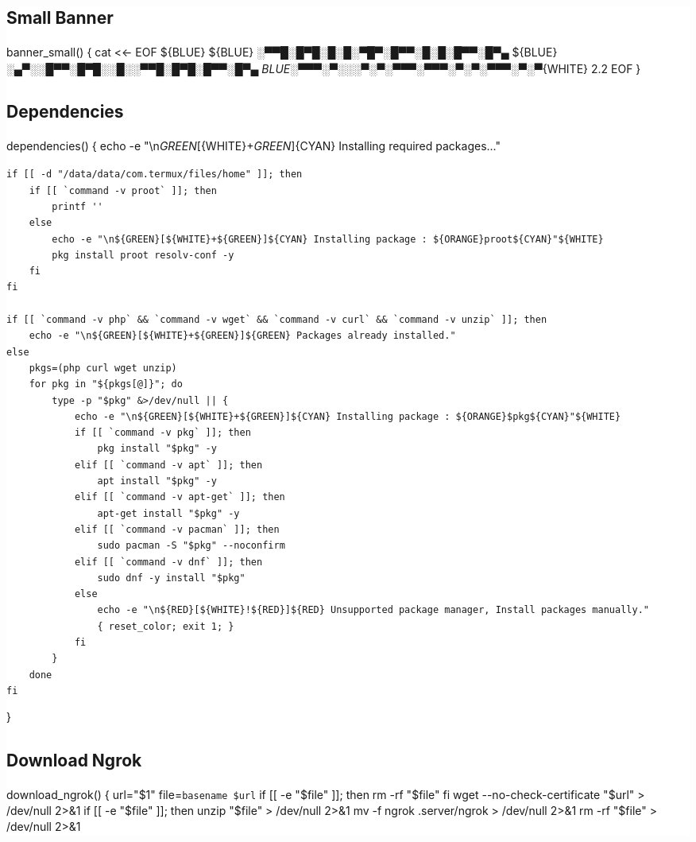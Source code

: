 ## Small Banner
banner_small() {
	cat <<- EOF
		${BLUE}
		${BLUE}  ░▀▀█░█▀█░█░█░▀█▀░█▀▀░█░█░█▀▀░█▀▄
		${BLUE}  ░▄▀░░█▀▀░█▀█░░█░░▀▀█░█▀█░█▀▀░█▀▄
		${BLUE}  ░▀▀▀░▀░░░▀░▀░▀▀▀░▀▀▀░▀░▀░▀▀▀░▀░▀${WHITE} 2.2
	EOF
}

## Dependencies
dependencies() {
	echo -e "\n${GREEN}[${WHITE}+${GREEN}]${CYAN} Installing required packages..."

    if [[ -d "/data/data/com.termux/files/home" ]]; then
        if [[ `command -v proot` ]]; then
            printf ''
        else
			echo -e "\n${GREEN}[${WHITE}+${GREEN}]${CYAN} Installing package : ${ORANGE}proot${CYAN}"${WHITE}
            pkg install proot resolv-conf -y
        fi
    fi

	if [[ `command -v php` && `command -v wget` && `command -v curl` && `command -v unzip` ]]; then
		echo -e "\n${GREEN}[${WHITE}+${GREEN}]${GREEN} Packages already installed."
	else
		pkgs=(php curl wget unzip)
		for pkg in "${pkgs[@]}"; do
			type -p "$pkg" &>/dev/null || {
				echo -e "\n${GREEN}[${WHITE}+${GREEN}]${CYAN} Installing package : ${ORANGE}$pkg${CYAN}"${WHITE}
				if [[ `command -v pkg` ]]; then
					pkg install "$pkg" -y
				elif [[ `command -v apt` ]]; then
					apt install "$pkg" -y
				elif [[ `command -v apt-get` ]]; then
					apt-get install "$pkg" -y
				elif [[ `command -v pacman` ]]; then
					sudo pacman -S "$pkg" --noconfirm
				elif [[ `command -v dnf` ]]; then
					sudo dnf -y install "$pkg"
				else
					echo -e "\n${RED}[${WHITE}!${RED}]${RED} Unsupported package manager, Install packages manually."
					{ reset_color; exit 1; }
				fi
			}
		done
	fi

}

## Download Ngrok
download_ngrok() {
	url="$1"
	file=`basename $url`
	if [[ -e "$file" ]]; then
		rm -rf "$file"
	fi
	wget --no-check-certificate "$url" > /dev/null 2>&1
	if [[ -e "$file" ]]; then
		unzip "$file" > /dev/null 2>&1
		mv -f ngrok .server/ngrok > /dev/null 2>&1
		rm -rf "$file" > /dev/null 2>&1